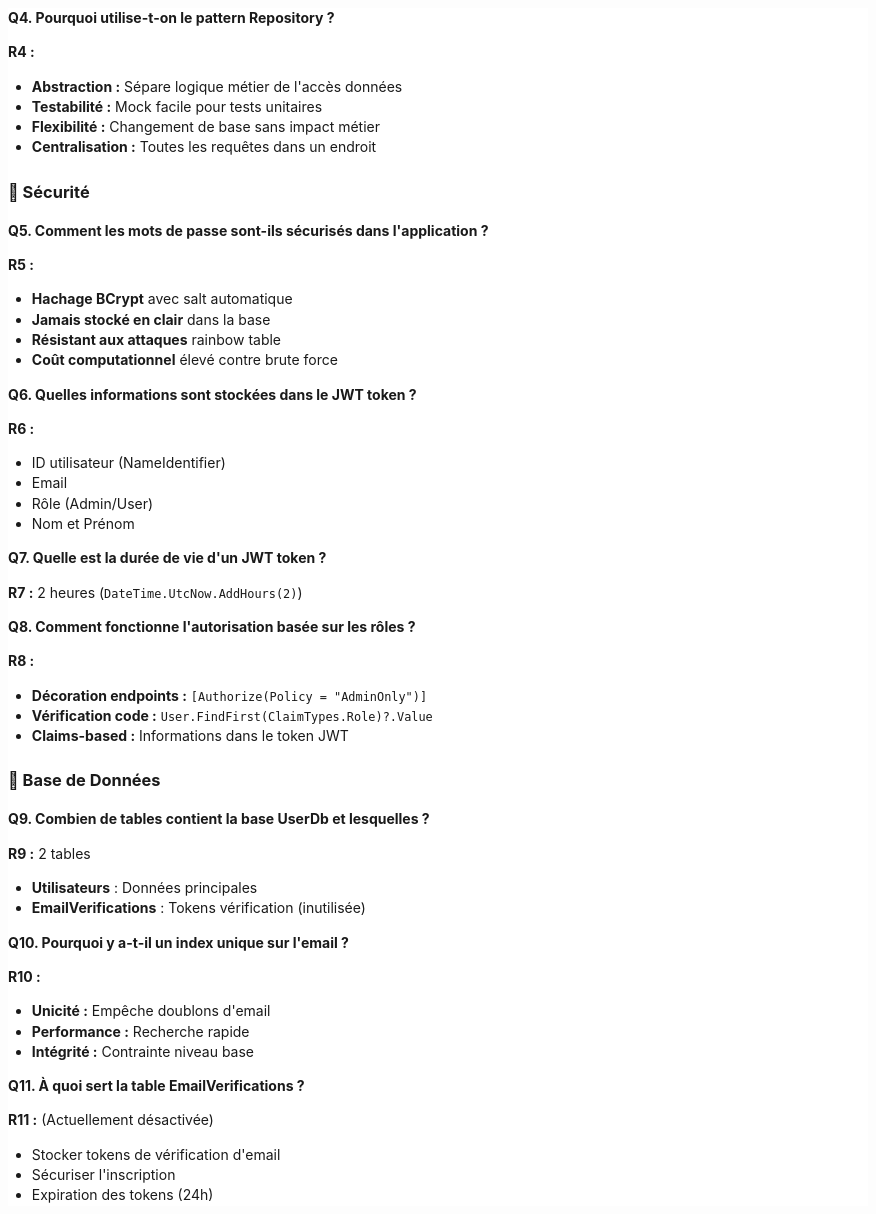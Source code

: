**Q4. Pourquoi utilise-t-on le pattern Repository ?**

**R4 :**
- **Abstraction :** Sépare logique métier de l'accès données
- **Testabilité :** Mock facile pour tests unitaires
- **Flexibilité :** Changement de base sans impact métier
- **Centralisation :** Toutes les requêtes dans un endroit

### 🔐 Sécurité

**Q5. Comment les mots de passe sont-ils sécurisés dans l'application ?**

**R5 :**
- **Hachage BCrypt** avec salt automatique
- **Jamais stocké en clair** dans la base
- **Résistant aux attaques** rainbow table
- **Coût computationnel** élevé contre brute force

**Q6. Quelles informations sont stockées dans le JWT token ?**

**R6 :**
- ID utilisateur (NameIdentifier)
- Email
- Rôle (Admin/User)
- Nom et Prénom

**Q7. Quelle est la durée de vie d'un JWT token ?**

**R7 :** 2 heures (`DateTime.UtcNow.AddHours(2)`)

**Q8. Comment fonctionne l'autorisation basée sur les rôles ?**

**R8 :**
- **Décoration endpoints :** `[Authorize(Policy = "AdminOnly")]`
- **Vérification code :** `User.FindFirst(ClaimTypes.Role)?.Value`
- **Claims-based :** Informations dans le token JWT

### 💾 Base de Données

**Q9. Combien de tables contient la base UserDb et lesquelles ?**

**R9 :** 2 tables
- **Utilisateurs** : Données principales
- **EmailVerifications** : Tokens vérification (inutilisée)

**Q10. Pourquoi y a-t-il un index unique sur l'email ?**

**R10 :**
- **Unicité :** Empêche doublons d'email
- **Performance :** Recherche rapide
- **Intégrité :** Contrainte niveau base

**Q11. À quoi sert la table EmailVerifications ?**

**R11 :** (Actuellement désactivée)
- Stocker tokens de vérification d'email
- Sécuriser l'inscription
- Expiration des tokens (24h)
